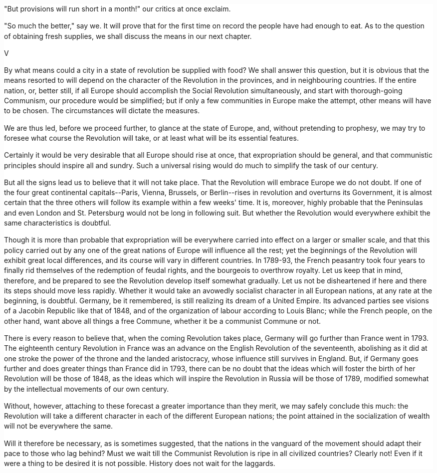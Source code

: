 "But provisions will run short in a month!" our critics at once exclaim.

"So much the better," say we. It will prove that for the first time on record the people have had enough to eat. As to the question of obtaining fresh supplies, we shall discuss the means in our next chapter.

V

By what means could a city in a state of revolution be supplied with food? We shall answer this question, but it is obvious that the means resorted to will depend on the character of the Revolution in the provinces, and in neighbouring countries. If the entire nation, or, better still, if all Europe should accomplish the Social Revolution simultaneously, and start with thorough-going Communism, our procedure would be simplified; but if only a few communities in Europe make the attempt, other means will have to be chosen. The circumstances will dictate the measures.

We are thus led, before we proceed further, to glance at the state of Europe, and, without pretending to prophesy, we may try to foresee what course the Revolution will take, or at least what will be its essential features.

Certainly it would be very desirable that all Europe should rise at once, that expropriation should be general, and that communistic principles should inspire all and sundry. Such a universal rising would do much to simplify the task of our century.

But all the signs lead us to believe that it will not take place. That the Revolution will embrace Europe we do not doubt. If one of the four great continental capitals--Paris, Vienna, Brussels, or Berlin--rises in revolution and overturns its Government, it is almost certain that the three others will follow its example within a few weeks' time. It is, moreover, highly probable that the Peninsulas and even London and St. Petersburg would not be long in following suit. But whether the Revolution would everywhere exhibit the same characteristics is doubtful.

Though it is more than probable that expropriation will be everywhere carried into effect on a larger or smaller scale, and that this policy carried out by any one of the great nations of Europe will influence all the rest; yet the beginnings of the Revolution will exhibit great local differences, and its course will vary in different countries. In 1789-93, the French peasantry took four years to finally rid themselves of the redemption of feudal rights, and the bourgeois to overthrow royalty. Let us keep that in mind, therefore, and be prepared to see the Revolution develop itself somewhat gradually. Let us not be disheartened if here and there its steps should move less rapidly. Whether it would take an avowedly socialist character in all European nations, at any rate at the beginning, is doubtful. Germany, be it remembered, is still realizing its dream of a United Empire. Its advanced parties see visions of a Jacobin Republic like that of 1848, and of the organization of labour according to Louis Blanc; while the French people, on the other hand, want above all things a free Commune, whether it be a communist Commune or not.

There is every reason to believe that, when the coming Revolution takes place, Germany will go further than France went in 1793. The eighteenth century Revolution in France was an advance on the English Revolution of the seventeenth, abolishing as it did at one stroke the power of the throne and the landed aristocracy, whose influence still survives in England. But, if Germany goes further and does greater things than France did in 1793, there can be no doubt that the ideas which will foster the birth of her Revolution will be those of 1848, as the ideas which will inspire the Revolution in Russia will be those of 1789, modified somewhat by the intellectual movements of our own century.

Without, however, attaching to these forecast a greater importance than they merit, we may safely conclude this much: the Revolution will take a different character in each of the different European nations; the point attained in the socialization of wealth will not be everywhere the same.

Will it therefore be necessary, as is sometimes suggested, that the nations in the vanguard of the movement should adapt their pace to those who lag behind? Must we wait till the Communist Revolution is ripe in all civilized countries? Clearly not! Even if it were a thing to be desired it is not possible. History does not wait for the laggards.

